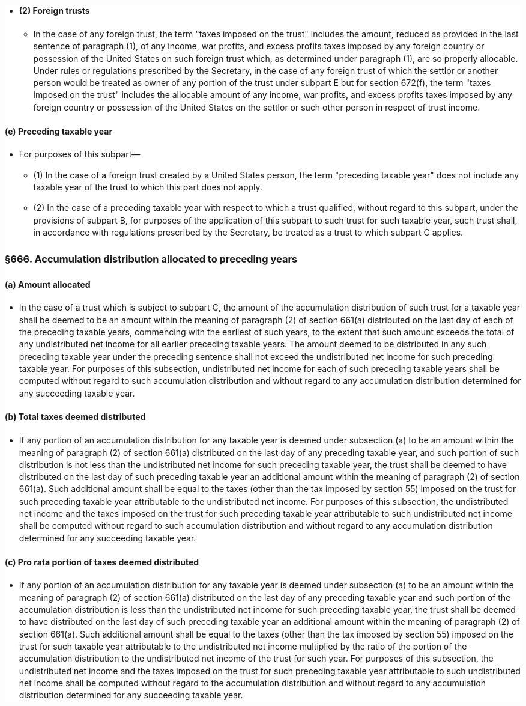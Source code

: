 * #### (2) Foreign trusts
  * In the case of any foreign trust, the term "taxes imposed on the trust" includes the amount, reduced as provided in the last sentence of paragraph (1), of any income, war profits, and excess profits taxes imposed by any foreign country or possession of the United States on such foreign trust which, as determined under paragraph (1), are so properly allocable. Under rules or regulations prescribed by the Secretary, in the case of any foreign trust of which the settlor or another person would be treated as owner of any portion of the trust under subpart E but for section 672(f), the term "taxes imposed on the trust" includes the allocable amount of any income, war profits, and excess profits taxes imposed by any foreign country or possession of the United States on the settlor or such other person in respect of trust income.

#### (e) Preceding taxable year
* For purposes of this subpart—

  * (1) In the case of a foreign trust created by a United States person, the term "preceding taxable year" does not include any taxable year of the trust to which this part does not apply.

  * (2) In the case of a preceding taxable year with respect to which a trust qualified, without regard to this subpart, under the provisions of subpart B, for purposes of the application of this subpart to such trust for such taxable year, such trust shall, in accordance with regulations prescribed by the Secretary, be treated as a trust to which subpart C applies.

### §666. Accumulation distribution allocated to preceding years
#### (a) Amount allocated
* In the case of a trust which is subject to subpart C, the amount of the accumulation distribution of such trust for a taxable year shall be deemed to be an amount within the meaning of paragraph (2) of section 661(a) distributed on the last day of each of the preceding taxable years, commencing with the earliest of such years, to the extent that such amount exceeds the total of any undistributed net income for all earlier preceding taxable years. The amount deemed to be distributed in any such preceding taxable year under the preceding sentence shall not exceed the undistributed net income for such preceding taxable year. For purposes of this subsection, undistributed net income for each of such preceding taxable years shall be computed without regard to such accumulation distribution and without regard to any accumulation distribution determined for any succeeding taxable year.

#### (b) Total taxes deemed distributed
* If any portion of an accumulation distribution for any taxable year is deemed under subsection (a) to be an amount within the meaning of paragraph (2) of section 661(a) distributed on the last day of any preceding taxable year, and such portion of such distribution is not less than the undistributed net income for such preceding taxable year, the trust shall be deemed to have distributed on the last day of such preceding taxable year an additional amount within the meaning of paragraph (2) of section 661(a). Such additional amount shall be equal to the taxes (other than the tax imposed by section 55) imposed on the trust for such preceding taxable year attributable to the undistributed net income. For purposes of this subsection, the undistributed net income and the taxes imposed on the trust for such preceding taxable year attributable to such undistributed net income shall be computed without regard to such accumulation distribution and without regard to any accumulation distribution determined for any succeeding taxable year.

#### (c) Pro rata portion of taxes deemed distributed
* If any portion of an accumulation distribution for any taxable year is deemed under subsection (a) to be an amount within the meaning of paragraph (2) of section 661(a) distributed on the last day of any preceding taxable year and such portion of the accumulation distribution is less than the undistributed net income for such preceding taxable year, the trust shall be deemed to have distributed on the last day of such preceding taxable year an additional amount within the meaning of paragraph (2) of section 661(a). Such additional amount shall be equal to the taxes (other than the tax imposed by section 55) imposed on the trust for such taxable year attributable to the undistributed net income multiplied by the ratio of the portion of the accumulation distribution to the undistributed net income of the trust for such year. For purposes of this subsection, the undistributed net income and the taxes imposed on the trust for such preceding taxable year attributable to such undistributed net income shall be computed without regard to the accumulation distribution and without regard to any accumulation distribution determined for any succeeding taxable year.
